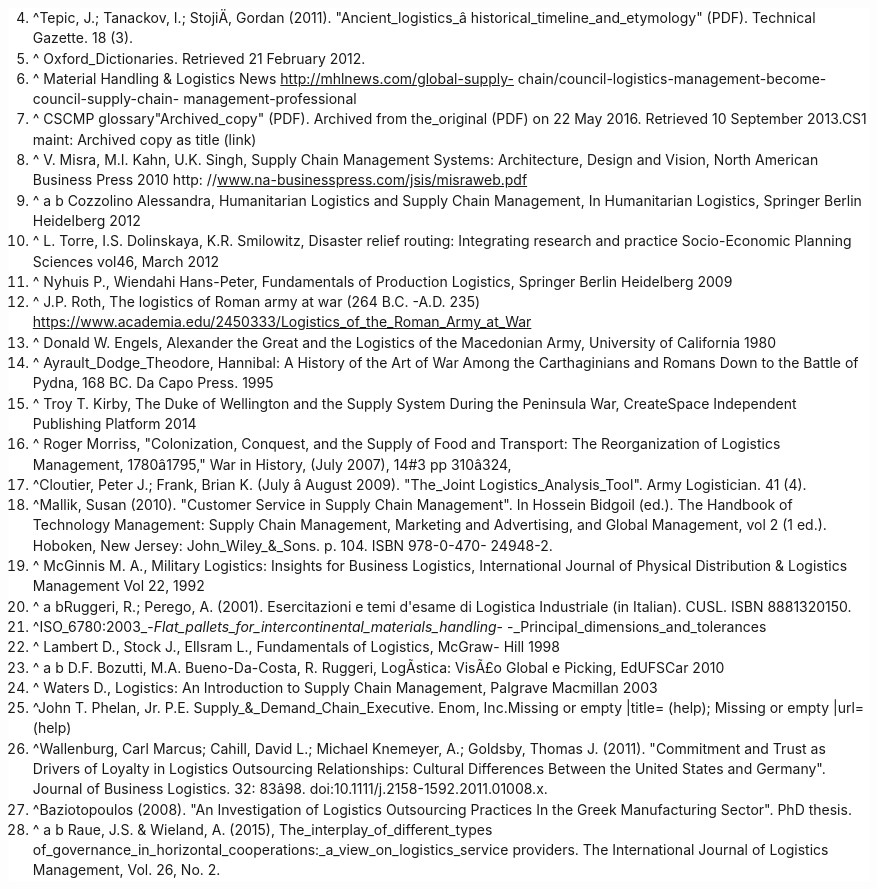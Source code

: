    4. ^Tepic, J.; Tanackov, I.; StojiÄ, Gordan (2011). "Ancient_logistics_â
      historical_timeline_and_etymology" (PDF). Technical Gazette. 18 (3).
   5. ^ Oxford_Dictionaries. Retrieved 21 February 2012.
   6. ^ Material Handling & Logistics News http://mhlnews.com/global-supply-
      chain/council-logistics-management-become-council-supply-chain-
      management-professional
   7. ^ CSCMP glossary"Archived_copy" (PDF). Archived from the_original (PDF)
      on 22 May 2016. Retrieved 10 September 2013.CS1 maint: Archived copy as
      title (link)
   8. ^ V. Misra, M.I. Kahn, U.K. Singh, Supply Chain Management Systems:
      Architecture, Design and Vision, North American Business Press 2010 http:
      //www.na-businesspress.com/jsis/misraweb.pdf
   9. ^ a b Cozzolino Alessandra, Humanitarian Logistics and Supply Chain
      Management, In Humanitarian Logistics, Springer Berlin Heidelberg 2012
  10. ^ L. Torre, I.S. Dolinskaya, K.R. Smilowitz, Disaster relief routing:
      Integrating research and practice Socio-Economic Planning Sciences vol46,
      March 2012
  11. ^ Nyhuis P., Wiendahi Hans-Peter, Fundamentals of Production Logistics,
      Springer Berlin Heidelberg 2009
  12. ^ J.P. Roth, The logistics of Roman army at war (264 B.C. -A.D. 235)
      https://www.academia.edu/2450333/Logistics_of_the_Roman_Army_at_War
  13. ^ Donald W. Engels, Alexander the Great and the Logistics of the
      Macedonian Army, University of California 1980
  14. ^ Ayrault_Dodge_Theodore, Hannibal: A History of the Art of War Among the
      Carthaginians and Romans Down to the Battle of Pydna, 168 BC. Da Capo
      Press. 1995
  15. ^ Troy T. Kirby, The Duke of Wellington and the Supply System During the
      Peninsula War, CreateSpace Independent Publishing Platform 2014
  16. ^ Roger Morriss, "Colonization, Conquest, and the Supply of Food and
      Transport: The Reorganization of Logistics Management, 1780â1795," War
      in History, (July 2007), 14#3 pp 310â324,
  17. ^Cloutier, Peter J.; Frank, Brian K. (July â August 2009). "The_Joint
      Logistics_Analysis_Tool". Army Logistician. 41 (4).
  18. ^Mallik, Susan (2010). "Customer Service in Supply Chain Management". In
      Hossein Bidgoil (ed.). The Handbook of Technology Management: Supply
      Chain Management, Marketing and Advertising, and Global Management, vol 2
      (1 ed.). Hoboken, New Jersey: John_Wiley_&_Sons. p. 104. ISBN 978-0-470-
      24948-2.
  19. ^ McGinnis M. A., Military Logistics: Insights for Business Logistics,
      International Journal of Physical Distribution & Logistics Management Vol
      22, 1992
  20. ^ a bRuggeri, R.; Perego, A. (2001). Esercitazioni e temi d'esame di
      Logistica Industriale (in Italian). CUSL. ISBN 8881320150.
  21. ^ISO_6780:2003_-_Flat_pallets_for_intercontinental_materials_handling_-
      -_Principal_dimensions_and_tolerances
  22. ^ Lambert D., Stock J., Ellsram L., Fundamentals of Logistics, McGraw-
      Hill 1998
  23. ^ a b D.F. Bozutti, M.A. Bueno-Da-Costa, R. Ruggeri, LogÃ­stica: VisÃ£o
      Global e Picking, EdUFSCar 2010
  24. ^ Waters D., Logistics: An Introduction to Supply Chain Management,
      Palgrave Macmillan 2003
  25. ^John T. Phelan, Jr. P.E. Supply_&_Demand_Chain_Executive. Enom,
      Inc.Missing or empty |title= (help); Missing or empty |url= (help)
  26. ^Wallenburg, Carl Marcus; Cahill, David L.; Michael Knemeyer, A.;
      Goldsby, Thomas J. (2011). "Commitment and Trust as Drivers of Loyalty in
      Logistics Outsourcing Relationships: Cultural Differences Between the
      United States and Germany". Journal of Business Logistics. 32: 83â98.
      doi:10.1111/j.2158-1592.2011.01008.x.
  27. ^Baziotopoulos (2008). "An Investigation of Logistics Outsourcing
      Practices In the Greek Manufacturing Sector". PhD thesis.
  28. ^ a b Raue, J.S. & Wieland, A. (2015), The_interplay_of_different_types
      of_governance_in_horizontal_cooperations:_a_view_on_logistics_service
      providers. The International Journal of Logistics Management, Vol. 26,
      No. 2.